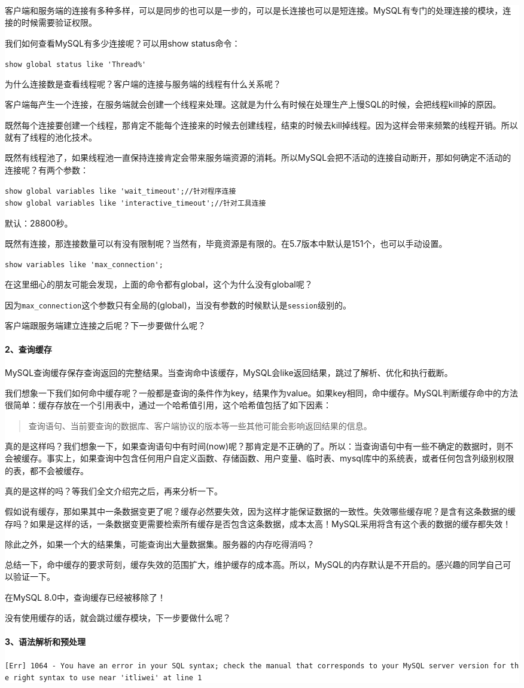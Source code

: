 客户端和服务端的连接有多种多样，可以是同步的也可以是一步的，可以是长连接也可以是短连接。MySQL有专门的处理连接的模块，连接的时候需要验证权限。

我们如何查看MySQL有多少连接呢？可以用show status命令：

```shell
show global status like 'Thread%'
```

为什么连接数是查看线程呢？客户端的连接与服务端的线程有什么关系呢？

客户端每产生一个连接，在服务端就会创建一个线程来处理。这就是为什么有时候在处理生产上慢SQL的时候，会把线程kill掉的原因。

既然每个连接要创建一个线程，那肯定不能每个连接来的时候去创建线程，结束的时候去kill掉线程。因为这样会带来频繁的线程开销。所以就有了线程的池化技术。

既然有线程池了，如果线程池一直保持连接肯定会带来服务端资源的消耗。所以MySQL会把不活动的连接自动断开，那如何确定不活动的连接呢？有两个参数：

```shell l
show global variables like 'wait_timeout';//针对程序连接
show global variables like 'interactive_timeout';//针对工具连接
```

默认：28800秒。

既然有连接，那连接数量可以有没有限制呢？当然有，毕竟资源是有限的。在5.7版本中默认是151个，也可以手动设置。

```shell
show variables like 'max_connection';
```

在这里细心的朋友可能会发现，上面的命令都有global，这个为什么没有global呢？

因为`max_connection`这个参数只有全局的(global)，当没有参数的时候默认是`session`级别的。

客户端跟服务端建立连接之后呢？下一步要做什么呢？

#### 2、查询缓存

MySQL查询缓存保存查询返回的完整结果。当查询命中该缓存，MySQL会like返回结果，跳过了解析、优化和执行截断。

我们想象一下我们如何命中缓存呢？一般都是查询的条件作为key，结果作为value。如果key相同，命中缓存。MySQL判断缓存命中的方法很简单：缓存存放在一个引用表中，通过一个哈希值引用，这个哈希值包括了如下因素：

> 查询语句、当前要查询的数据库、客户端协议的版本等一些其他可能会影响返回结果的信息。

真的是这样吗？我们想象一下，如果查询语句中有时间(now)呢？那肯定是不正确的了。所以：当查询语句中有一些不确定的数据时，则不会被缓存。事实上，如果查询中包含任何用户自定义函数、存储函数、用户变量、临时表、mysql库中的系统表，或者任何包含列级别权限的表，都不会被缓存。

真的是这样的吗？等我们全文介绍完之后，再来分析一下。

假如说有缓存，那如果其中一条数据变更了呢？缓存必然要失效，因为这样才能保证数据的一致性。失效哪些缓存呢？是含有这条数据的缓存吗？如果是这样的话，一条数据变更需要检索所有缓存是否包含这条数据，成本太高！MySQL采用将含有这个表的数据的缓存都失效！

除此之外，如果一个大的结果集，可能查询出大量数据集。服务器的内存吃得消吗？

总结一下，命中缓存的要求苛刻，缓存失效的范围扩大，维护缓存的成本高。所以，MySQL的内存默认是不开启的。感兴趣的同学自己可以验证一下。

在MySQL 8.0中，查询缓存已经被移除了！

没有使用缓存的话，就会跳过缓存模块，下一步要做什么呢？

#### 3、语法解析和预处理

```shell
[Err] 1064 - You have an error in your SQL syntax; check the manual that corresponds to your MySQL server version for the right syntax to use near 'itliwei' at line 1
```
